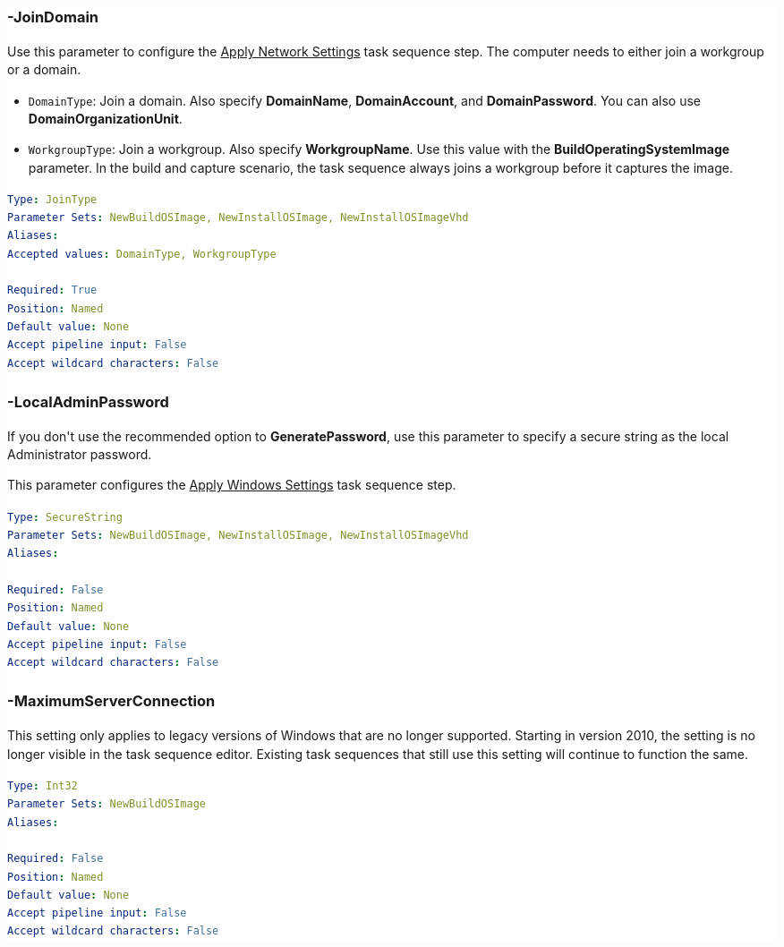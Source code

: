 ### -JoinDomain

Use this parameter to configure the [Apply Network Settings](/mem/configmgr/osd/understand/task-sequence-steps#BKMK_ApplyNetworkSettings) task sequence step. The computer needs to either join a workgroup or a domain.

- `DomainType`: Join a domain. Also specify **DomainName**, **DomainAccount**, and **DomainPassword**. You can also use **DomainOrganizationUnit**.

- `WorkgroupType`: Join a workgroup. Also specify **WorkgroupName**. Use this value with the **BuildOperatingSystemImage** parameter. In the build and capture scenario, the task sequence always joins a workgroup before it captures the image.

```yaml
Type: JoinType
Parameter Sets: NewBuildOSImage, NewInstallOSImage, NewInstallOSImageVhd
Aliases:
Accepted values: DomainType, WorkgroupType

Required: True
Position: Named
Default value: None
Accept pipeline input: False
Accept wildcard characters: False
```

### -LocalAdminPassword

If you don't use the recommended option to **GeneratePassword**, use this parameter to specify a secure string as the local Administrator password.

This parameter configures the [Apply Windows Settings](/mem/configmgr/osd/understand/task-sequence-steps#BKMK_ApplyWindowsSettings) task sequence step.

```yaml
Type: SecureString
Parameter Sets: NewBuildOSImage, NewInstallOSImage, NewInstallOSImageVhd
Aliases:

Required: False
Position: Named
Default value: None
Accept pipeline input: False
Accept wildcard characters: False
```

### -MaximumServerConnection

This setting only applies to legacy versions of Windows that are no longer supported. Starting in version 2010, the setting is no longer visible in the task sequence editor. Existing task sequences that still use this setting will continue to function the same.

```yaml
Type: Int32
Parameter Sets: NewBuildOSImage
Aliases:

Required: False
Position: Named
Default value: None
Accept pipeline input: False
Accept wildcard characters: False
```
